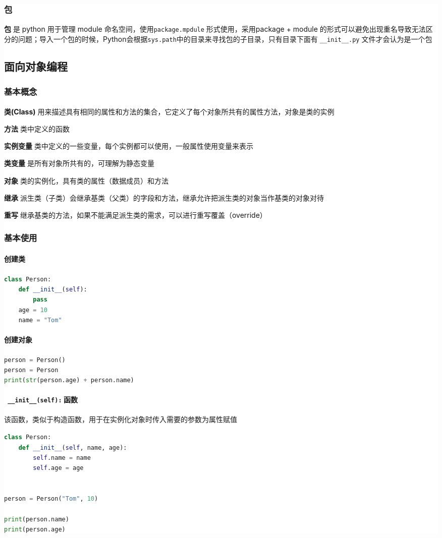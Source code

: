 ### 包

**包** 是 python 用于管理 module 命名空间，使用`package.mpdule` 形式使用，采用package + module 的形式可以避免出现重名导致无法区分的问题；导入一个包的时候，Python会根据`sys.path`中的目录来寻找包的子目录，只有目录下面有 `__init__.py` 文件才会认为是一个包



## 面向对象编程

### 基本概念

**类(Class)** 用来描述具有相同的属性和方法的集合，它定义了每个对象所共有的属性方法，对象是类的实例

**方法** 类中定义的函数

**实例变量** 类中定义的一些变量，每个实例都可以使用，一般属性使用变量来表示

**类变量** 是所有对象所共有的，可理解为静态变量

**对象** 类的实例化，具有类的属性（数据成员）和方法

**继承** 派生类（子类）会继承基类（父类）的字段和方法，继承允许把派生类的对象当作基类的对象对待

**重写** 继承基类的方法，如果不能满足派生类的需求，可以进行重写覆盖（override）



### 基本使用

#### 创建类

```python
class Person:
    def __init__(self):
        pass
    age = 10
    name = "Tom"
```

#### 创建对象

```python
person = Person()
person = Person
print(str(person.age) + person.name)
```

####  ` __init__(self):` 函数

该函数，类似于构造函数，用于在实例化对象时传入需要的参数为属性赋值

```python
class Person:
    def __init__(self, name, age):
        self.name = name
        self.age = age


person = Person("Tom", 10)

print(person.name)
print(person.age)
```

